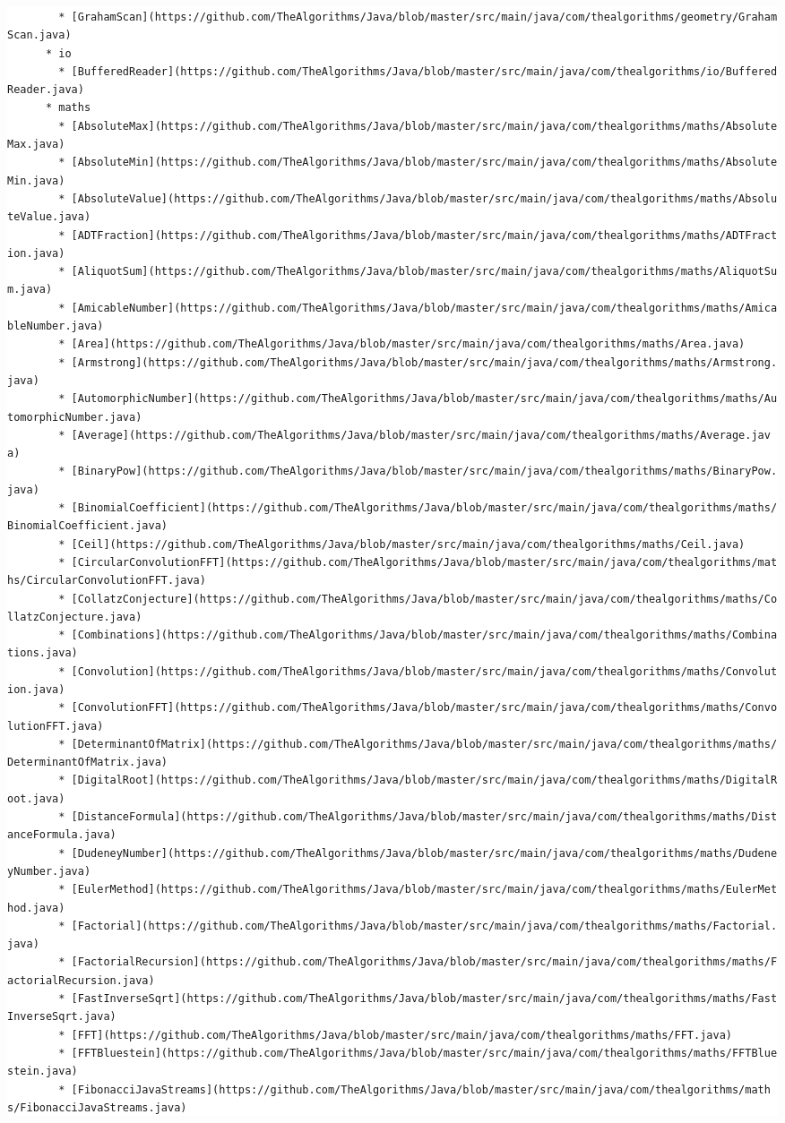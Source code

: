             * [GrahamScan](https://github.com/TheAlgorithms/Java/blob/master/src/main/java/com/thealgorithms/geometry/GrahamScan.java)
          * io
            * [BufferedReader](https://github.com/TheAlgorithms/Java/blob/master/src/main/java/com/thealgorithms/io/BufferedReader.java)
          * maths
            * [AbsoluteMax](https://github.com/TheAlgorithms/Java/blob/master/src/main/java/com/thealgorithms/maths/AbsoluteMax.java)
            * [AbsoluteMin](https://github.com/TheAlgorithms/Java/blob/master/src/main/java/com/thealgorithms/maths/AbsoluteMin.java)
            * [AbsoluteValue](https://github.com/TheAlgorithms/Java/blob/master/src/main/java/com/thealgorithms/maths/AbsoluteValue.java)
            * [ADTFraction](https://github.com/TheAlgorithms/Java/blob/master/src/main/java/com/thealgorithms/maths/ADTFraction.java)
            * [AliquotSum](https://github.com/TheAlgorithms/Java/blob/master/src/main/java/com/thealgorithms/maths/AliquotSum.java)
            * [AmicableNumber](https://github.com/TheAlgorithms/Java/blob/master/src/main/java/com/thealgorithms/maths/AmicableNumber.java)
            * [Area](https://github.com/TheAlgorithms/Java/blob/master/src/main/java/com/thealgorithms/maths/Area.java)
            * [Armstrong](https://github.com/TheAlgorithms/Java/blob/master/src/main/java/com/thealgorithms/maths/Armstrong.java)
            * [AutomorphicNumber](https://github.com/TheAlgorithms/Java/blob/master/src/main/java/com/thealgorithms/maths/AutomorphicNumber.java)
            * [Average](https://github.com/TheAlgorithms/Java/blob/master/src/main/java/com/thealgorithms/maths/Average.java)
            * [BinaryPow](https://github.com/TheAlgorithms/Java/blob/master/src/main/java/com/thealgorithms/maths/BinaryPow.java)
            * [BinomialCoefficient](https://github.com/TheAlgorithms/Java/blob/master/src/main/java/com/thealgorithms/maths/BinomialCoefficient.java)
            * [Ceil](https://github.com/TheAlgorithms/Java/blob/master/src/main/java/com/thealgorithms/maths/Ceil.java)
            * [CircularConvolutionFFT](https://github.com/TheAlgorithms/Java/blob/master/src/main/java/com/thealgorithms/maths/CircularConvolutionFFT.java)
            * [CollatzConjecture](https://github.com/TheAlgorithms/Java/blob/master/src/main/java/com/thealgorithms/maths/CollatzConjecture.java)
            * [Combinations](https://github.com/TheAlgorithms/Java/blob/master/src/main/java/com/thealgorithms/maths/Combinations.java)
            * [Convolution](https://github.com/TheAlgorithms/Java/blob/master/src/main/java/com/thealgorithms/maths/Convolution.java)
            * [ConvolutionFFT](https://github.com/TheAlgorithms/Java/blob/master/src/main/java/com/thealgorithms/maths/ConvolutionFFT.java)
            * [DeterminantOfMatrix](https://github.com/TheAlgorithms/Java/blob/master/src/main/java/com/thealgorithms/maths/DeterminantOfMatrix.java)
            * [DigitalRoot](https://github.com/TheAlgorithms/Java/blob/master/src/main/java/com/thealgorithms/maths/DigitalRoot.java)
            * [DistanceFormula](https://github.com/TheAlgorithms/Java/blob/master/src/main/java/com/thealgorithms/maths/DistanceFormula.java)
            * [DudeneyNumber](https://github.com/TheAlgorithms/Java/blob/master/src/main/java/com/thealgorithms/maths/DudeneyNumber.java)
            * [EulerMethod](https://github.com/TheAlgorithms/Java/blob/master/src/main/java/com/thealgorithms/maths/EulerMethod.java)
            * [Factorial](https://github.com/TheAlgorithms/Java/blob/master/src/main/java/com/thealgorithms/maths/Factorial.java)
            * [FactorialRecursion](https://github.com/TheAlgorithms/Java/blob/master/src/main/java/com/thealgorithms/maths/FactorialRecursion.java)
            * [FastInverseSqrt](https://github.com/TheAlgorithms/Java/blob/master/src/main/java/com/thealgorithms/maths/FastInverseSqrt.java)
            * [FFT](https://github.com/TheAlgorithms/Java/blob/master/src/main/java/com/thealgorithms/maths/FFT.java)
            * [FFTBluestein](https://github.com/TheAlgorithms/Java/blob/master/src/main/java/com/thealgorithms/maths/FFTBluestein.java)
            * [FibonacciJavaStreams](https://github.com/TheAlgorithms/Java/blob/master/src/main/java/com/thealgorithms/maths/FibonacciJavaStreams.java)